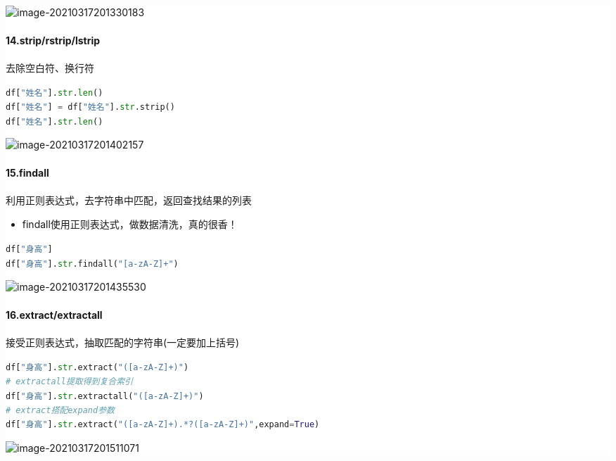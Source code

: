 ![image-20210317201330183](https://i.loli.net/2021/03/17/wnarKk4XiFELU59.png)

#### 14.strip/rstrip/lstrip

去除空白符、换行符

```python
df["姓名"].str.len()
df["姓名"] = df["姓名"].str.strip()
df["姓名"].str.len()
```

![image-20210317201402157](https://i.loli.net/2021/03/17/MhJ8R45SyPDe1sI.png)

#### 15.findall

利用正则表达式，去字符串中匹配，返回查找结果的列表

- findall使用正则表达式，做数据清洗，真的很香！

```python
df["身高"]
df["身高"].str.findall("[a-zA-Z]+")
```

![image-20210317201435530](https://i.loli.net/2021/03/17/dDGgVIuvFTAJkBS.png)

#### 16.extract/extractall

接受正则表达式，抽取匹配的字符串(一定要加上括号)

```python
df["身高"].str.extract("([a-zA-Z]+)")
# extractall提取得到复合索引
df["身高"].str.extractall("([a-zA-Z]+)")
# extract搭配expand参数
df["身高"].str.extract("([a-zA-Z]+).*?([a-zA-Z]+)",expand=True)
```

![image-20210317201511071](https://i.loli.net/2021/03/17/duRYBKA2UxDrCM1.png)

